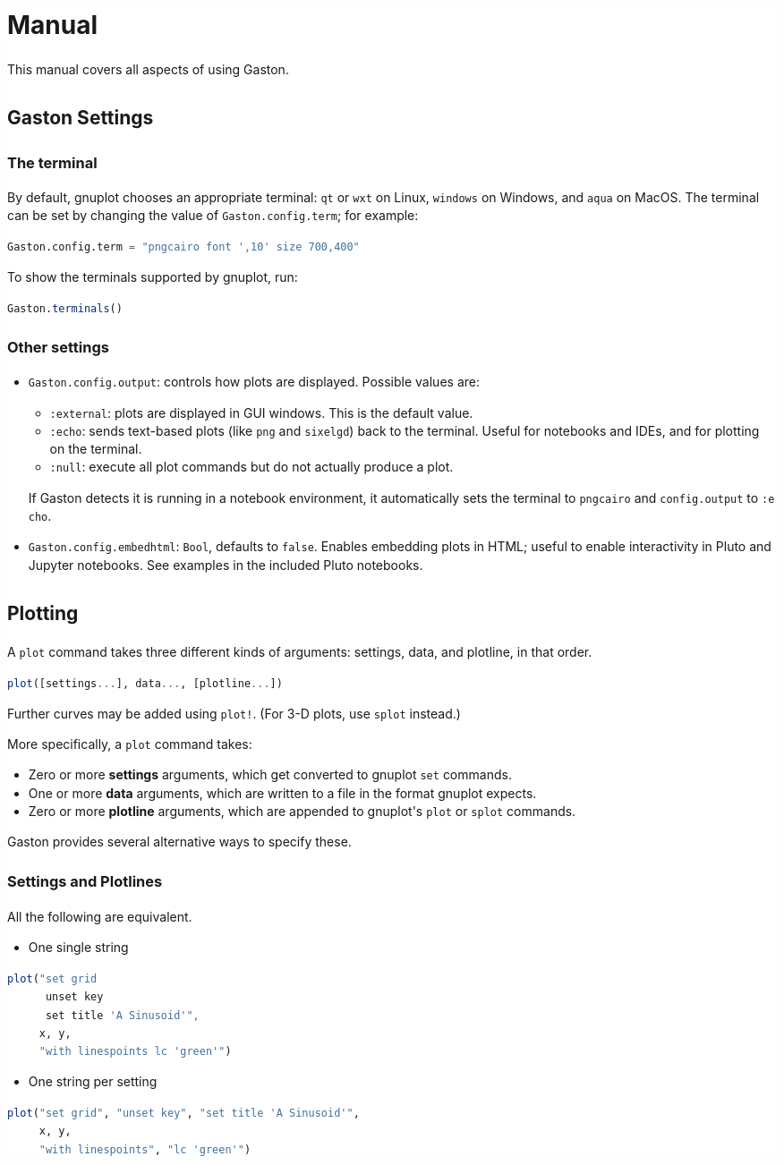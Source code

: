 # Manual

This manual covers all aspects of using Gaston.

## Gaston Settings

### The terminal

By default, gnuplot chooses an appropriate terminal: `qt` or `wxt` on Linux, `windows` on Windows,
and `aqua` on MacOS.
The terminal can be set by changing the value of `Gaston.config.term`; for example:
```julia
Gaston.config.term = "pngcairo font ',10' size 700,400"
```
To show the terminals supported by gnuplot, run:
```julia
Gaston.terminals()
```

### Other settings

* `Gaston.config.output`: controls how plots are displayed. Possible values are:
    * `:external`: plots are displayed in GUI windows. This is the default value.
    * `:echo`: sends text-based plots (like `png` and `sixelgd`) back to the terminal. Useful for notebooks and IDEs, and for plotting on the terminal.
    * `:null`: execute all plot commands but do not actually produce a plot.

    If Gaston detects it is running in a notebook environment, it automatically sets the terminal
    to `pngcairo` and `config.output` to `:echo`.
* `Gaston.config.embedhtml`: `Bool`, defaults to `false`. Enables embedding plots in HTML; useful to enable interactivity in Pluto and Jupyter notebooks. See examples in the included Pluto notebooks.

## Plotting

A `plot` command takes three different kinds of arguments: settings, data, and plotline, in that
order.
```julia
plot([settings...], data..., [plotline...])
```
Further curves may be added using `plot!`. (For 3-D plots, use `splot` instead.)

More specifically, a `plot` command takes:
* Zero or more **settings** arguments, which get converted to gnuplot `set` commands.
* One or more **data** arguments, which are written to a file in the format gnuplot expects.
* Zero or more **plotline** arguments, which are appended to gnuplot's `plot` or `splot` commands.

Gaston provides several alternative ways to specify these.

### Settings and Plotlines

All the following are equivalent.

* One single string
```julia
plot("set grid
      unset key
      set title 'A Sinusoid'",
     x, y,
     "with linespoints lc 'green'")
```
* One string per setting
```julia
plot("set grid", "unset key", "set title 'A Sinusoid'",
     x, y,
     "with linespoints", "lc 'green'")
```